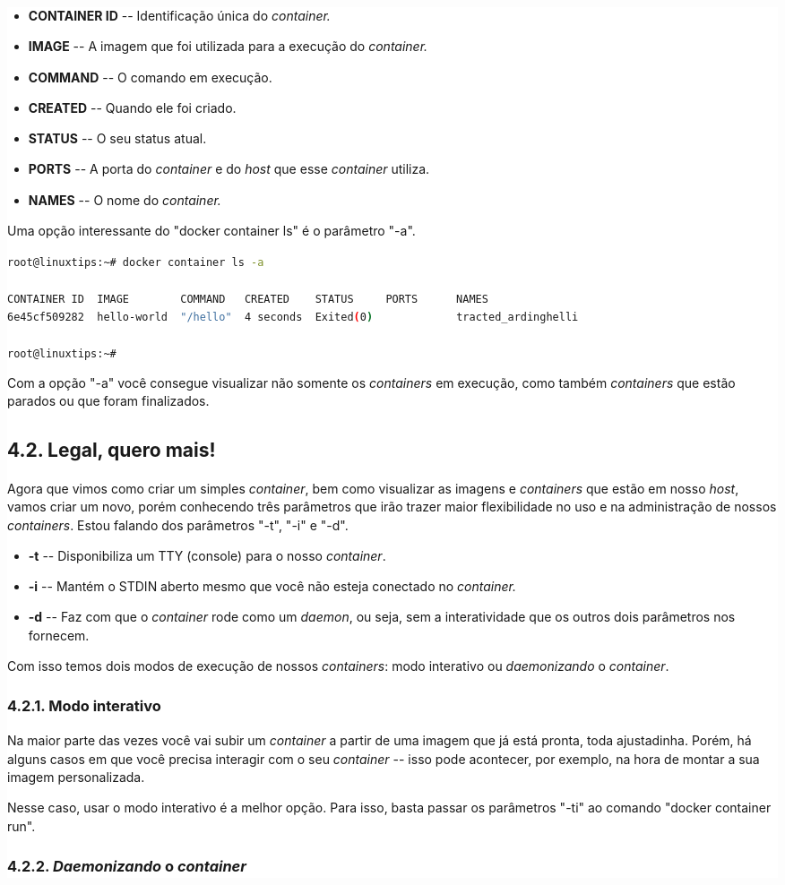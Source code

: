 -   **CONTAINER ID** -- Identificação única do *container.*

-   **IMAGE** -- A imagem que foi utilizada para a execução do *container.*

-   **COMMAND** -- O comando em execução.

-   **CREATED** -- Quando ele foi criado.

-   **STATUS** -- O seu status atual.

-   **PORTS** -- A porta do *container* e do *host* que esse *container* utiliza.

-   **NAMES** -- O nome do *container.*

Uma opção interessante do "docker container ls" é o parâmetro "-a".

```bash
root@linuxtips:~# docker container ls -a

CONTAINER ID  IMAGE        COMMAND   CREATED    STATUS     PORTS      NAMES
6e45cf509282  hello-world  "/hello"  4 seconds  Exited(0)             tracted_ardinghelli

root@linuxtips:~#
```

Com a opção "-a" você consegue visualizar não somente os *containers* em
execução, como também *containers* que estão parados ou que foram
finalizados.

## 4.2. Legal, quero mais!

Agora que vimos como criar um simples *container*, bem como visualizar
as imagens e *containers* que estão em nosso *host*, vamos criar um
novo, porém conhecendo três parâmetros que irão trazer maior
flexibilidade no uso e na administração de nossos *containers*. Estou
falando dos parâmetros "-t", "-i" e "-d".

-   **-t** -- Disponibiliza um TTY (console) para o nosso *container*.

-   **-i** -- Mantém o STDIN aberto mesmo que você não esteja conectado no *container.*

-   **-d** -- Faz com que o *container* rode como um *daemon*, ou seja, sem a interatividade que os outros dois parâmetros nos fornecem.

Com isso temos dois modos de execução de nossos *containers*: modo
interativo ou *daemonizando* o *container*.

### 4.2.1. Modo interativo

Na maior parte das vezes você vai subir um *container* a partir de uma
imagem que já está pronta, toda ajustadinha. Porém, há alguns casos em
que você precisa interagir com o seu *container* -- isso pode acontecer,
por exemplo, na hora de montar a sua imagem personalizada.

Nesse caso, usar o modo interativo é a melhor opção. Para isso, basta
passar os parâmetros "-ti" ao comando "docker container run".

### 4.2.2. *Daemonizando* o *container*
